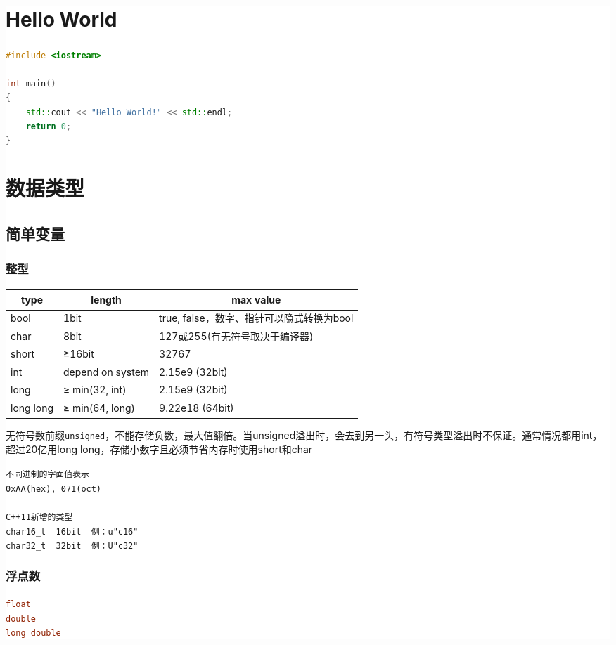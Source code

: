 # Hello World

```c++
#include <iostream>

int main()
{
    std::cout << "Hello World!" << std::endl;
    return 0;
}
```

# 数据类型

## 简单变量

### 整型

| type      | length              | max value                                 |
| --------- | ------------------- | ----------------------------------------- |
| bool      | 1bit                | true, false，数字、指针可以隐式转换为bool |
| char      | 8bit                | 127或255(有无符号取决于编译器)            |
| short     | $\ge$16bit          | 32767                                     |
| int       | depend on system    | 2.15e9 (32bit)                            |
| long      | $\ge$ min(32, int)  | 2.15e9 (32bit)                            |
| long long | $\ge$ min(64, long) | 9.22e18 (64bit)                           |

无符号数前缀`unsigned`，不能存储负数，最大值翻倍。当unsigned溢出时，会去到另一头，有符号类型溢出时不保证。通常情况都用int，超过20亿用long long，存储小数字且必须节省内存时使用short和char

```
不同进制的字面值表示
0xAA(hex), 071(oct)

C++11新增的类型
char16_t  16bit  例：u"c16"
char32_t  32bit  例：U"c32"
```

### 浮点数

```c++
float
double
long double
```
